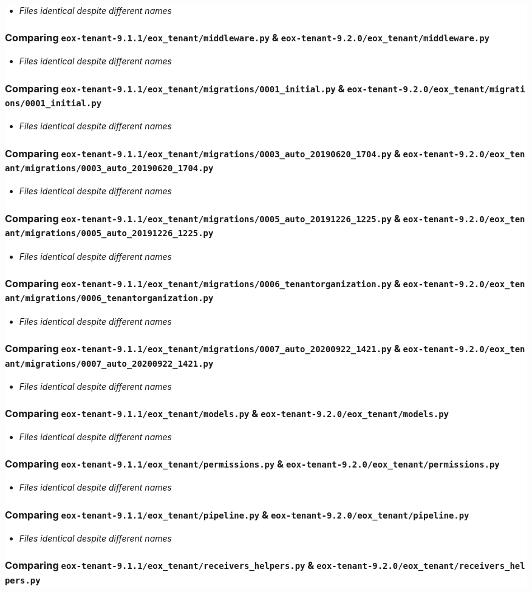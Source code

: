  * *Files identical despite different names*

### Comparing `eox-tenant-9.1.1/eox_tenant/middleware.py` & `eox-tenant-9.2.0/eox_tenant/middleware.py`

 * *Files identical despite different names*

### Comparing `eox-tenant-9.1.1/eox_tenant/migrations/0001_initial.py` & `eox-tenant-9.2.0/eox_tenant/migrations/0001_initial.py`

 * *Files identical despite different names*

### Comparing `eox-tenant-9.1.1/eox_tenant/migrations/0003_auto_20190620_1704.py` & `eox-tenant-9.2.0/eox_tenant/migrations/0003_auto_20190620_1704.py`

 * *Files identical despite different names*

### Comparing `eox-tenant-9.1.1/eox_tenant/migrations/0005_auto_20191226_1225.py` & `eox-tenant-9.2.0/eox_tenant/migrations/0005_auto_20191226_1225.py`

 * *Files identical despite different names*

### Comparing `eox-tenant-9.1.1/eox_tenant/migrations/0006_tenantorganization.py` & `eox-tenant-9.2.0/eox_tenant/migrations/0006_tenantorganization.py`

 * *Files identical despite different names*

### Comparing `eox-tenant-9.1.1/eox_tenant/migrations/0007_auto_20200922_1421.py` & `eox-tenant-9.2.0/eox_tenant/migrations/0007_auto_20200922_1421.py`

 * *Files identical despite different names*

### Comparing `eox-tenant-9.1.1/eox_tenant/models.py` & `eox-tenant-9.2.0/eox_tenant/models.py`

 * *Files identical despite different names*

### Comparing `eox-tenant-9.1.1/eox_tenant/permissions.py` & `eox-tenant-9.2.0/eox_tenant/permissions.py`

 * *Files identical despite different names*

### Comparing `eox-tenant-9.1.1/eox_tenant/pipeline.py` & `eox-tenant-9.2.0/eox_tenant/pipeline.py`

 * *Files identical despite different names*

### Comparing `eox-tenant-9.1.1/eox_tenant/receivers_helpers.py` & `eox-tenant-9.2.0/eox_tenant/receivers_helpers.py`
